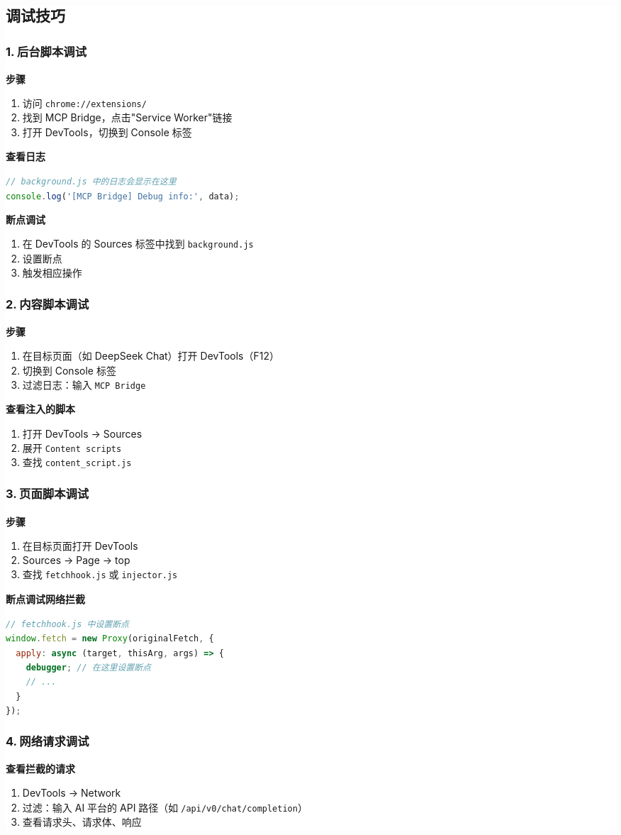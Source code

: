 ## 调试技巧

### 1. 后台脚本调试

**步骤**
1. 访问 `chrome://extensions/`
2. 找到 MCP Bridge，点击"Service Worker"链接
3. 打开 DevTools，切换到 Console 标签

**查看日志**
```javascript
// background.js 中的日志会显示在这里
console.log('[MCP Bridge] Debug info:', data);
```

**断点调试**
1. 在 DevTools 的 Sources 标签中找到 `background.js`
2. 设置断点
3. 触发相应操作

### 2. 内容脚本调试

**步骤**
1. 在目标页面（如 DeepSeek Chat）打开 DevTools（F12）
2. 切换到 Console 标签
3. 过滤日志：输入 `MCP Bridge`

**查看注入的脚本**
1. 打开 DevTools → Sources
2. 展开 `Content scripts`
3. 查找 `content_script.js`

### 3. 页面脚本调试

**步骤**
1. 在目标页面打开 DevTools
2. Sources → Page → top
3. 查找 `fetchhook.js` 或 `injector.js`

**断点调试网络拦截**
```javascript
// fetchhook.js 中设置断点
window.fetch = new Proxy(originalFetch, {
  apply: async (target, thisArg, args) => {
    debugger; // 在这里设置断点
    // ...
  }
});
```

### 4. 网络请求调试

**查看拦截的请求**
1. DevTools → Network
2. 过滤：输入 AI 平台的 API 路径（如 `/api/v0/chat/completion`）
3. 查看请求头、请求体、响应
